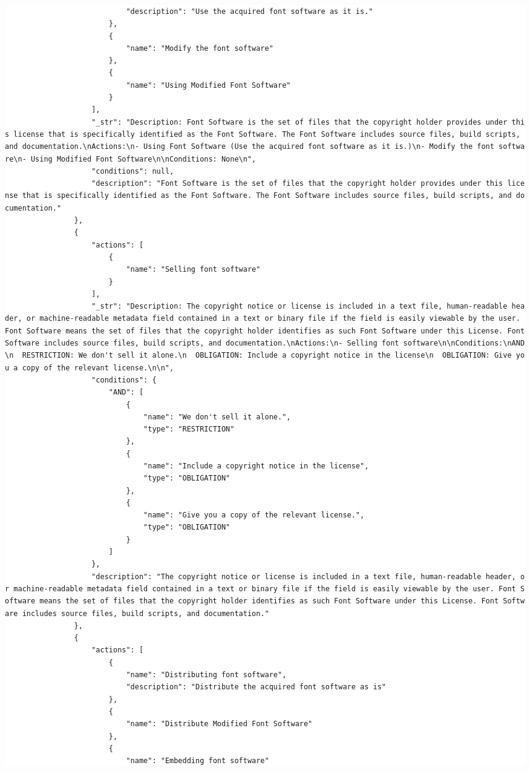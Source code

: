                                 "description": "Use the acquired font software as it is."
                            },
                            {
                                "name": "Modify the font software"
                            },
                            {
                                "name": "Using Modified Font Software"
                            }
                        ],
                        "_str": "Description: Font Software is the set of files that the copyright holder provides under this license that is specifically identified as the Font Software. The Font Software includes source files, build scripts, and documentation.\nActions:\n- Using Font Software (Use the acquired font software as it is.)\n- Modify the font software\n- Using Modified Font Software\n\nConditions: None\n",
                        "conditions": null,
                        "description": "Font Software is the set of files that the copyright holder provides under this license that is specifically identified as the Font Software. The Font Software includes source files, build scripts, and documentation."
                    },
                    {
                        "actions": [
                            {
                                "name": "Selling font software"
                            }
                        ],
                        "_str": "Description: The copyright notice or license is included in a text file, human-readable header, or machine-readable metadata field contained in a text or binary file if the field is easily viewable by the user. Font Software means the set of files that the copyright holder identifies as such Font Software under this License. Font Software includes source files, build scripts, and documentation.\nActions:\n- Selling font software\n\nConditions:\nAND\n  RESTRICTION: We don't sell it alone.\n  OBLIGATION: Include a copyright notice in the license\n  OBLIGATION: Give you a copy of the relevant license.\n\n",
                        "conditions": {
                            "AND": [
                                {
                                    "name": "We don't sell it alone.",
                                    "type": "RESTRICTION"
                                },
                                {
                                    "name": "Include a copyright notice in the license",
                                    "type": "OBLIGATION"
                                },
                                {
                                    "name": "Give you a copy of the relevant license.",
                                    "type": "OBLIGATION"
                                }
                            ]
                        },
                        "description": "The copyright notice or license is included in a text file, human-readable header, or machine-readable metadata field contained in a text or binary file if the field is easily viewable by the user. Font Software means the set of files that the copyright holder identifies as such Font Software under this License. Font Software includes source files, build scripts, and documentation."
                    },
                    {
                        "actions": [
                            {
                                "name": "Distributing font software",
                                "description": "Distribute the acquired font software as is"
                            },
                            {
                                "name": "Distribute Modified Font Software"
                            },
                            {
                                "name": "Embedding font software"